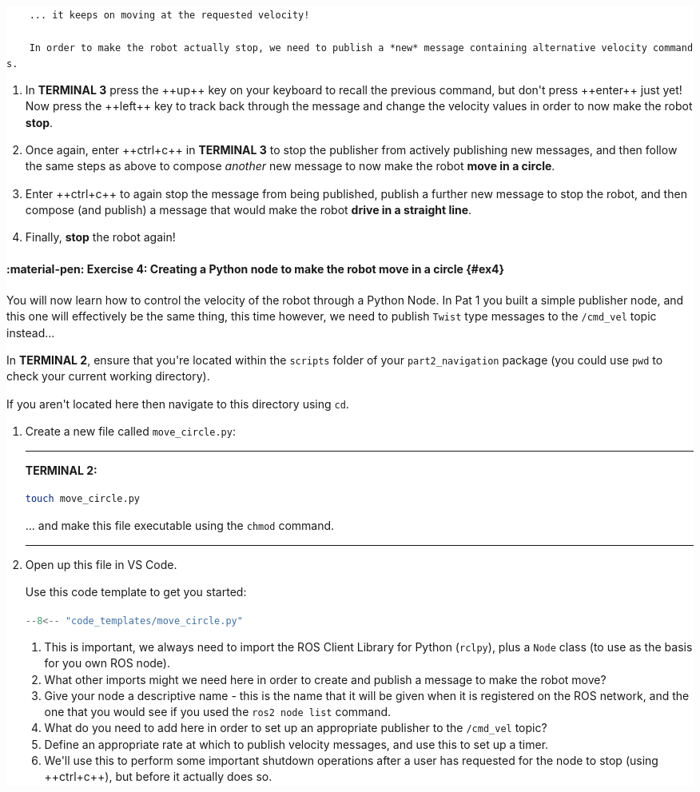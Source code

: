         ... it keeps on moving at the requested velocity!

        In order to make the robot actually stop, we need to publish a *new* message containing alternative velocity commands.

1. In **TERMINAL 3** press the ++up++ key on your keyboard to recall the previous command, but don't press ++enter++ just yet! Now press the ++left++ key to track back through the message and change the velocity values in order to now make the robot **stop**.

1. Once again, enter ++ctrl+c++ in **TERMINAL 3** to stop the publisher from actively publishing new messages, and then follow the same steps as above to compose *another* new message to now make the robot **move in a circle**.

1. Enter ++ctrl+c++ to again stop the message from being published, publish a further new message to stop the robot, and then compose (and publish) a message that would make the robot **drive in a straight line**.

1. Finally, **stop** the robot again!

#### :material-pen: Exercise 4: Creating a Python node to make the robot move in a circle {#ex4}

You will now learn how to control the velocity of the robot through a Python Node. In Pat 1 you built a simple publisher node, and this one will effectively be the same thing, this time however, we need to publish `Twist` type messages to the `/cmd_vel` topic instead... 

In **TERMINAL 2**, ensure that you're located within the `scripts` folder of your `part2_navigation` package (you could use `pwd` to check your current working directory).

If you aren't located here then navigate to this directory using `cd`.

1. Create a new file called `move_circle.py`:

    ***
    **TERMINAL 2:**
    ```bash
    touch move_circle.py
    ```
    ... and make this file executable using the `chmod` command.
    ***

1. Open up this file in VS Code. 

    Use this code template to get you started:

    ```python title="A template for the move_circle.py node"
    --8<-- "code_templates/move_circle.py"
    ```
    
    1. This is important, we always need to import the ROS Client Library for Python (`rclpy`), plus a `Node` class (to use as the basis for you own ROS node).
    2. What other imports might we need here in order to create and publish a message to make the robot move?
    3. Give your node a descriptive name - this is the name that it will be given when it is registered on the ROS network, and the one that you would see if you used the `ros2 node list` command.
    4. What do you need to add here in order to set up an appropriate publisher to the `/cmd_vel` topic?
    5. Define an appropriate rate at which to publish velocity messages, and use this to set up a timer.
    6. We'll use this to perform some important shutdown operations after a user has requested for the node to stop (using ++ctrl+c++), but before it actually does so. 
    